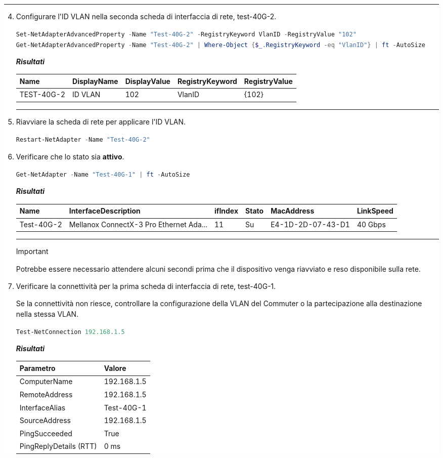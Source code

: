    ---

4. Configurare l'ID VLAN nella seconda scheda di interfaccia di rete, test-40G-2.

   ```PowerShell    
   Set-NetAdapterAdvancedProperty -Name "Test-40G-2" -RegistryKeyword VlanID -RegistryValue "102"
   Get-NetAdapterAdvancedProperty -Name "Test-40G-2" | Where-Object {$_.RegistryKeyword -eq "VlanID"} | ft -AutoSize
   ``` 

   _**Risultati**_


   |    Name    | DisplayName | DisplayValue | RegistryKeyword | RegistryValue |
   |------------|-------------|--------------|-----------------|---------------|
   | TEST-40G-2 |   ID VLAN   |     102      |     VlanID      |     {102}     |

   ---

5. Riavviare la scheda di rete per applicare l'ID VLAN.

   ```PowerShell
   Restart-NetAdapter -Name "Test-40G-2" 
   ```

6. Verificare che lo stato sia **attivo**.

   ```PowerShell
   Get-NetAdapter -Name "Test-40G-1" | ft -AutoSize
   ```

   _**Risultati**_


   |    Name    |          InterfaceDescription           | ifIndex | Stato |    MacAddress     | LinkSpeed |
   |------------|-----------------------------------------|---------|--------|-------------------|-----------|
   | Test-40G-2 | Mellanox ConnectX-3 Pro Ethernet Ada... |   11    |   Su   | E4-1D-2D-07-43-D1 |  40 Gbps  |

   ---

   >[!IMPORTANT]
   >Potrebbe essere necessario attendere alcuni secondi prima che il dispositivo venga riavviato e reso disponibile sulla rete. 

7. Verificare la connettività per la prima scheda di interfaccia di rete, test-40G-1.<p>Se la connettività non riesce, controllare la configurazione della VLAN del Commuter o la partecipazione alla destinazione nella stessa VLAN. 

   ```PowerShell
   Test-NetConnection 192.168.1.5
   ```

   _**Risultati**_   


   |        Parametro         |    Valore    |
   |--------------------------|-------------|
   |       ComputerName       | 192.168.1.5 |
   |      RemoteAddress       | 192.168.1.5 |
   |      InterfaceAlias      | Test-40G-1  |
   |      SourceAddress       | 192.168.1.5 |
   |      PingSucceeded       |    True     |
   | PingReplyDetails \(RTT\) |    0 ms     |
